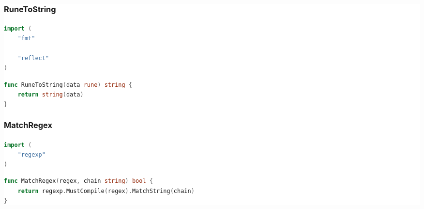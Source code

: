 ### RuneToString
```go
import (
	"fmt"

	"reflect"
)
```

```go
func RuneToString(data rune) string {
	return string(data)
}
```

### MatchRegex
```go
import (
	"regexp"
)
```

```go
func MatchRegex(regex, chain string) bool {
	return regexp.MustCompile(regex).MatchString(chain)
}
```
